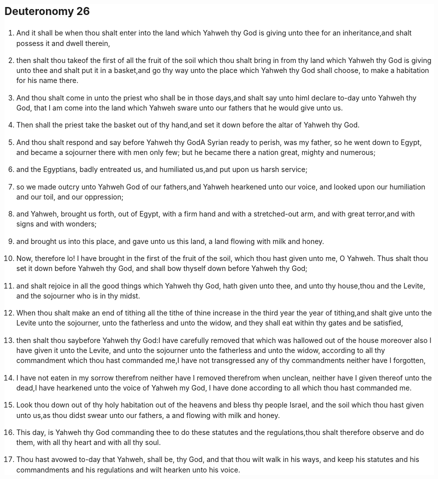 ## Deuteronomy 26

1. And it shall be when thou shalt enter into the land which Yahweh thy God is giving unto thee for an inheritance,and shalt possess it and dwell therein,

2. then shalt thou takeof the first of all the fruit of the soil which thou shalt bring in from thy land which Yahweh thy God is giving unto thee and shalt put it in a basket,and go thy way unto the place which Yahweh thy God shall choose, to make a habitation for his name there.

3. And thou shalt come in unto the priest who shall be in those days,and shalt say unto himI declare to-day unto Yahweh thy God, that I am come into the land which Yahweh sware unto our fathers that he would give unto us.

4. Then shall the priest take the basket out of thy hand,and set it down before the altar of Yahweh thy God.

5. And thou shalt respond and say before Yahweh thy GodA Syrian ready to perish, was my father, so he went down to Egypt, and became a sojourner there with men only few; but he became there a nation great, mighty and numerous;

6. and the Egyptians, badly entreated us, and humiliated us,and put upon us harsh service;

7. so we made outcry unto Yahweh God of our fathers,and Yahweh hearkened unto our voice, and looked upon our humiliation and our toil, and our oppression;

8. and Yahweh, brought us forth, out of Egypt, with a firm hand and with a stretched-out arm, and with great terror,and with signs and with wonders;

9. and brought us into this place, and gave unto us this land, a land flowing with milk and honey.

10. Now, therefore lo! I have brought in the first of the fruit of the soil, which thou hast given unto me, O Yahweh. Thus shalt thou set it down before Yahweh thy God, and shall bow thyself down before Yahweh thy God;

11. and shalt rejoice in all the good things which Yahweh thy God, hath given unto thee, and unto thy house,thou and the Levite, and the sojourner who is in thy midst.

12. When thou shalt make an end of tithing all the tithe of thine increase in the third year the year of tithing,and shalt give unto the Levite unto the sojourner, unto the fatherless and unto the widow, and they shall eat within thy gates and be satisfied,

13. then shalt thou saybefore Yahweh thy God:I have carefully removed that which was hallowed out of the house moreover also I have given it unto the Levite, and unto the sojourner unto the fatherless and unto the widow, according to all thy commandment which thou hast commanded me,I have not transgressed any of thy commandments neither have I forgotten,

14. I have not eaten in my sorrow therefrom neither have I removed therefrom when unclean, neither have I given thereof unto the dead,I have hearkened unto the voice of Yahweh my God, I have done according to all which thou hast commanded me.

15. Look thou down out of thy holy habitation out of the heavens and bless thy people Israel, and the soil which thou hast given unto us,as thou didst swear unto our fathers, a and flowing with milk and honey.

16. This day, is Yahweh thy God commanding thee to do these statutes and the regulations,thou shalt therefore observe and do them, with all thy heart and with all thy soul.

17. Thou hast avowed to-day that Yahweh, shall be, thy God, and that thou wilt walk in his ways, and keep his statutes and his commandments and his regulations and wilt hearken unto his voice.
